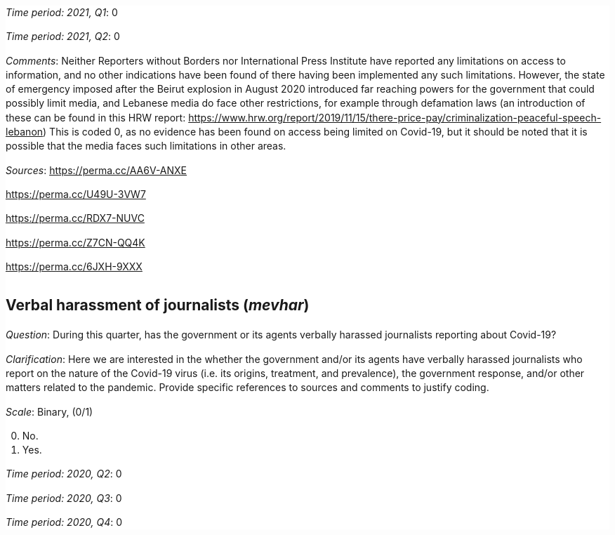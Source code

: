  
*Time period: 2021, Q1*: 0

 
*Time period: 2021, Q2*: 0

 

*Comments*:
 Neither Reporters without Borders nor International Press Institute have reported any limitations on access to information, and no other indications have been found of there having been implemented any such limitations. However, the state of emergency imposed after the Beirut explosion in August 2020 introduced far reaching powers for the government that could possibly limit media, and Lebanese media do face other restrictions, for example through defamation laws (an introduction of these can be found in this HRW report: https://www.hrw.org/report/2019/11/15/there-price-pay/criminalization-peaceful-speech-lebanon) This is coded 0, as no evidence has been found on access being limited on Covid-19, but it should be noted that it is possible that the media faces such limitations in other areas. 

*Sources*:
 https://perma.cc/AA6V-ANXE


https://perma.cc/U49U-3VW7


https://perma.cc/RDX7-NUVC


https://perma.cc/Z7CN-QQ4K


https://perma.cc/6JXH-9XXX





## Verbal harassment of journalists (*mevhar*) 

*Question*: During this quarter, has the government or its agents verbally harassed journalists reporting about Covid-19?

 

*Clarification*: Here we are interested in the whether the government and/or its agents have verbally harassed journalists who report on the nature of the Covid-19 virus (i.e. its origins, treatment, and prevalence), the government response, and/or other matters related to the pandemic. Provide specific references to sources and comments to justify coding.

 

*Scale*: Binary, (0/1) 

 0. No. 
 1. Yes.

 
*Time period: 2020, Q2*: 0

 
*Time period: 2020, Q3*: 0

 
*Time period: 2020, Q4*: 0

